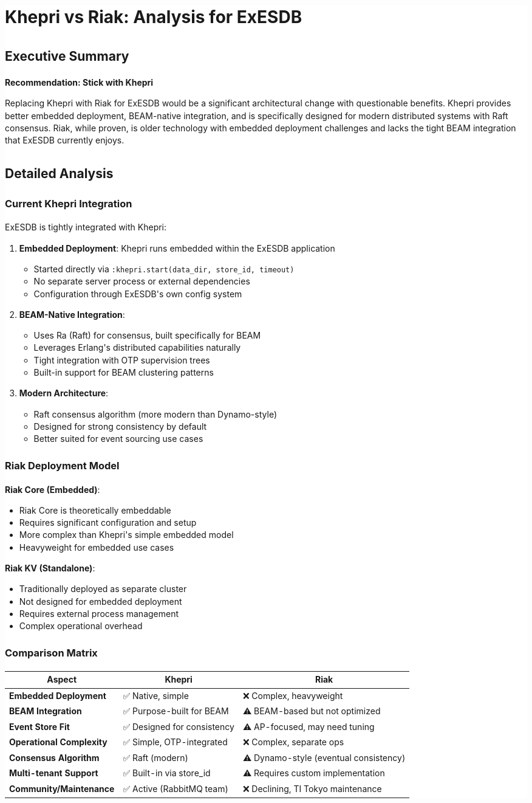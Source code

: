 # Khepri vs Riak: Analysis for ExESDB

## Executive Summary

**Recommendation: Stick with Khepri**

Replacing Khepri with Riak for ExESDB would be a significant architectural change with questionable benefits. Khepri provides better embedded deployment, BEAM-native integration, and is specifically designed for modern distributed systems with Raft consensus. Riak, while proven, is older technology with embedded deployment challenges and lacks the tight BEAM integration that ExESDB currently enjoys.

## Detailed Analysis

### Current Khepri Integration

ExESDB is tightly integrated with Khepri:

1. **Embedded Deployment**: Khepri runs embedded within the ExESDB application
   - Started directly via `:khepri.start(data_dir, store_id, timeout)`
   - No separate server process or external dependencies
   - Configuration through ExESDB's own config system

2. **BEAM-Native Integration**:
   - Uses Ra (Raft) for consensus, built specifically for BEAM
   - Leverages Erlang's distributed capabilities naturally
   - Tight integration with OTP supervision trees
   - Built-in support for BEAM clustering patterns

3. **Modern Architecture**:
   - Raft consensus algorithm (more modern than Dynamo-style)
   - Designed for strong consistency by default
   - Better suited for event sourcing use cases

### Riak Deployment Model

**Riak Core (Embedded)**:
- Riak Core is theoretically embeddable
- Requires significant configuration and setup
- More complex than Khepri's simple embedded model
- Heavyweight for embedded use cases

**Riak KV (Standalone)**:
- Traditionally deployed as separate cluster
- Not designed for embedded deployment
- Requires external process management
- Complex operational overhead

### Comparison Matrix

| Aspect | Khepri | Riak |
|--------|--------|------|
| **Embedded Deployment** | ✅ Native, simple | ❌ Complex, heavyweight |
| **BEAM Integration** | ✅ Purpose-built for BEAM | ⚠️ BEAM-based but not optimized |
| **Event Store Fit** | ✅ Designed for consistency | ⚠️ AP-focused, may need tuning |
| **Operational Complexity** | ✅ Simple, OTP-integrated | ❌ Complex, separate ops |
| **Consensus Algorithm** | ✅ Raft (modern) | ⚠️ Dynamo-style (eventual consistency) |
| **Multi-tenant Support** | ✅ Built-in via store_id | ⚠️ Requires custom implementation |
| **Community/Maintenance** | ✅ Active (RabbitMQ team) | ❌ Declining, TI Tokyo maintenance |
